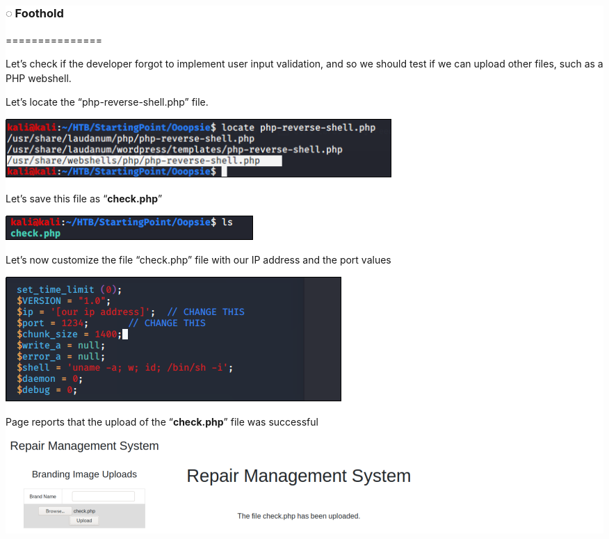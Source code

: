 ### &#9676; Foothold
===============

Let’s check if the developer forgot to implement user input validation,
and so we should test if we can upload other files, such as a PHP
webshell.

Let’s locate the “php-reverse-shell.php” file.

![](media/image49.png)

Let’s save this file as “**check.php**”

![](media/image50.png)

Let’s now customize the file “check.php” file with our IP address and
the port values

![](media/image51.png)

Page reports that the upload of the “**check.php**” file was successful


  ![](media/image52.png)
  ![](media/image53.png)
